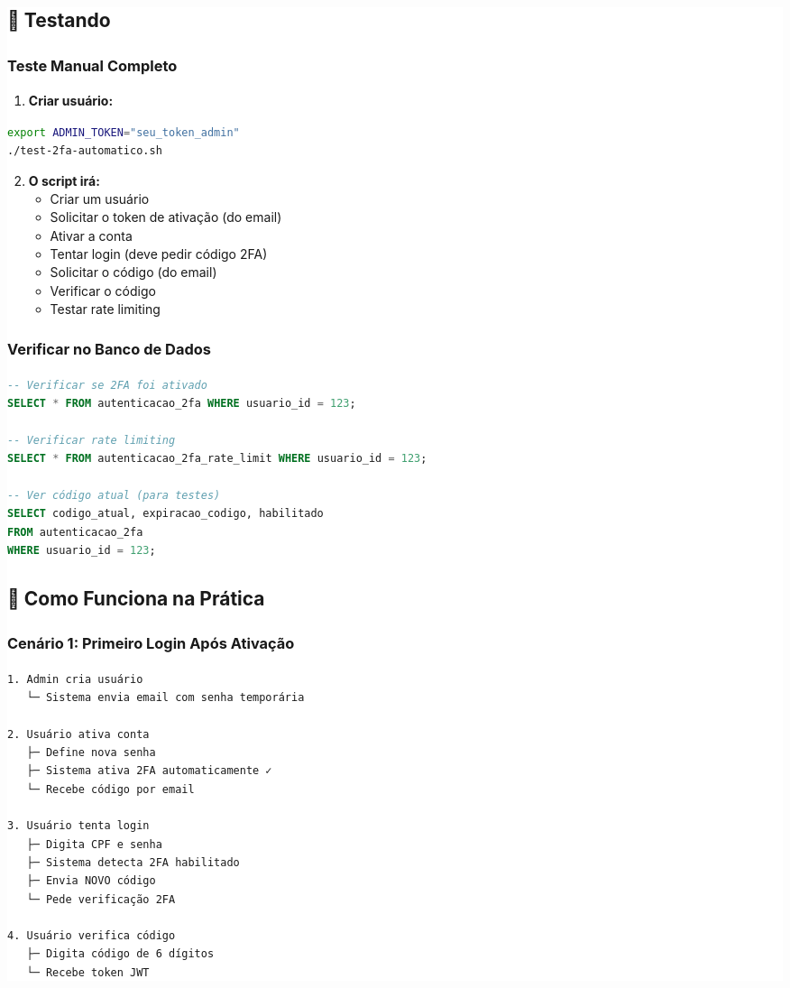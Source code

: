 ## 🧪 Testando

### Teste Manual Completo

1. **Criar usuário:**
```bash
export ADMIN_TOKEN="seu_token_admin"
./test-2fa-automatico.sh
```

2. **O script irá:**
   - Criar um usuário
   - Solicitar o token de ativação (do email)
   - Ativar a conta
   - Tentar login (deve pedir código 2FA)
   - Solicitar o código (do email)
   - Verificar o código
   - Testar rate limiting

### Verificar no Banco de Dados

```sql
-- Verificar se 2FA foi ativado
SELECT * FROM autenticacao_2fa WHERE usuario_id = 123;

-- Verificar rate limiting
SELECT * FROM autenticacao_2fa_rate_limit WHERE usuario_id = 123;

-- Ver código atual (para testes)
SELECT codigo_atual, expiracao_codigo, habilitado 
FROM autenticacao_2fa 
WHERE usuario_id = 123;
```

## 🚀 Como Funciona na Prática

### Cenário 1: Primeiro Login Após Ativação

```
1. Admin cria usuário
   └─ Sistema envia email com senha temporária

2. Usuário ativa conta
   ├─ Define nova senha
   ├─ Sistema ativa 2FA automaticamente ✓
   └─ Recebe código por email

3. Usuário tenta login
   ├─ Digita CPF e senha
   ├─ Sistema detecta 2FA habilitado
   ├─ Envia NOVO código
   └─ Pede verificação 2FA

4. Usuário verifica código
   ├─ Digita código de 6 dígitos
   └─ Recebe token JWT
```
